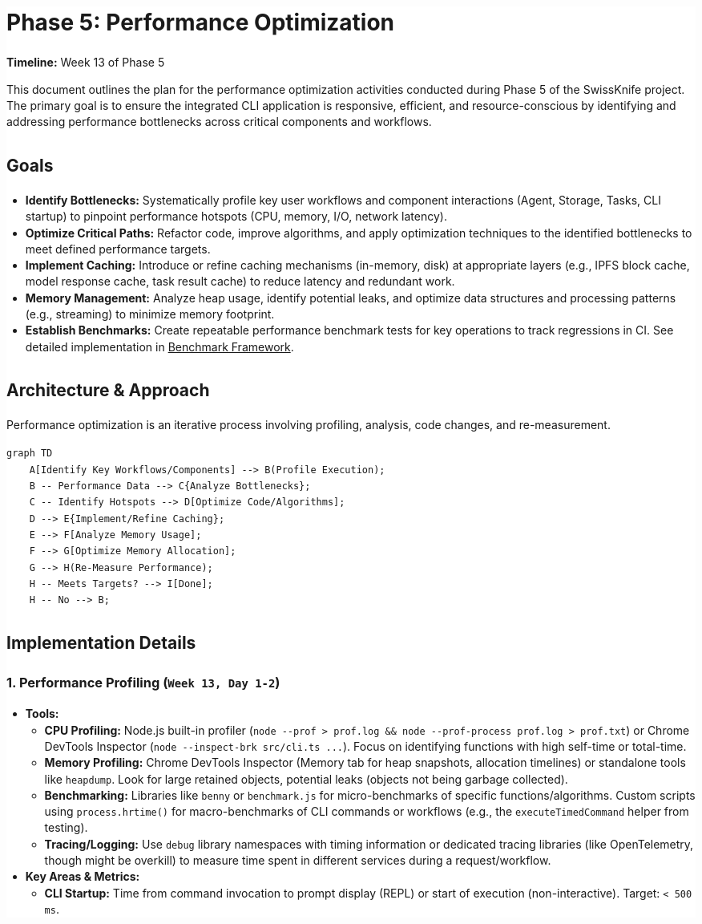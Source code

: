 # Phase 5: Performance Optimization

**Timeline:** Week 13 of Phase 5

This document outlines the plan for the performance optimization activities conducted during Phase 5 of the SwissKnife project. The primary goal is to ensure the integrated CLI application is responsive, efficient, and resource-conscious by identifying and addressing performance bottlenecks across critical components and workflows.

## Goals

-   **Identify Bottlenecks:** Systematically profile key user workflows and component interactions (Agent, Storage, Tasks, CLI startup) to pinpoint performance hotspots (CPU, memory, I/O, network latency).
-   **Optimize Critical Paths:** Refactor code, improve algorithms, and apply optimization techniques to the identified bottlenecks to meet defined performance targets.
-   **Implement Caching:** Introduce or refine caching mechanisms (in-memory, disk) at appropriate layers (e.g., IPFS block cache, model response cache, task result cache) to reduce latency and redundant work.
-   **Memory Management:** Analyze heap usage, identify potential leaks, and optimize data structures and processing patterns (e.g., streaming) to minimize memory footprint.
-   **Establish Benchmarks:** Create repeatable performance benchmark tests for key operations to track regressions in CI. See detailed implementation in [Benchmark Framework](benchmark_framework.md).

## Architecture & Approach

Performance optimization is an iterative process involving profiling, analysis, code changes, and re-measurement.

```mermaid
graph TD
    A[Identify Key Workflows/Components] --> B(Profile Execution);
    B -- Performance Data --> C{Analyze Bottlenecks};
    C -- Identify Hotspots --> D[Optimize Code/Algorithms];
    D --> E{Implement/Refine Caching};
    E --> F[Analyze Memory Usage];
    F --> G[Optimize Memory Allocation];
    G --> H(Re-Measure Performance);
    H -- Meets Targets? --> I[Done];
    H -- No --> B;
```

## Implementation Details

### 1. Performance Profiling (`Week 13, Day 1-2`)

-   **Tools:**
    -   **CPU Profiling:** Node.js built-in profiler (`node --prof > prof.log && node --prof-process prof.log > prof.txt`) or Chrome DevTools Inspector (`node --inspect-brk src/cli.ts ...`). Focus on identifying functions with high self-time or total-time.
    -   **Memory Profiling:** Chrome DevTools Inspector (Memory tab for heap snapshots, allocation timelines) or standalone tools like `heapdump`. Look for large retained objects, potential leaks (objects not being garbage collected).
    -   **Benchmarking:** Libraries like `benny` or `benchmark.js` for micro-benchmarks of specific functions/algorithms. Custom scripts using `process.hrtime()` for macro-benchmarks of CLI commands or workflows (e.g., the `executeTimedCommand` helper from testing).
    -   **Tracing/Logging:** Use `debug` library namespaces with timing information or dedicated tracing libraries (like OpenTelemetry, though might be overkill) to measure time spent in different services during a request/workflow.
-   **Key Areas & Metrics:**
    -   **CLI Startup:** Time from command invocation to prompt display (REPL) or start of execution (non-interactive). Target: `< 500ms`.